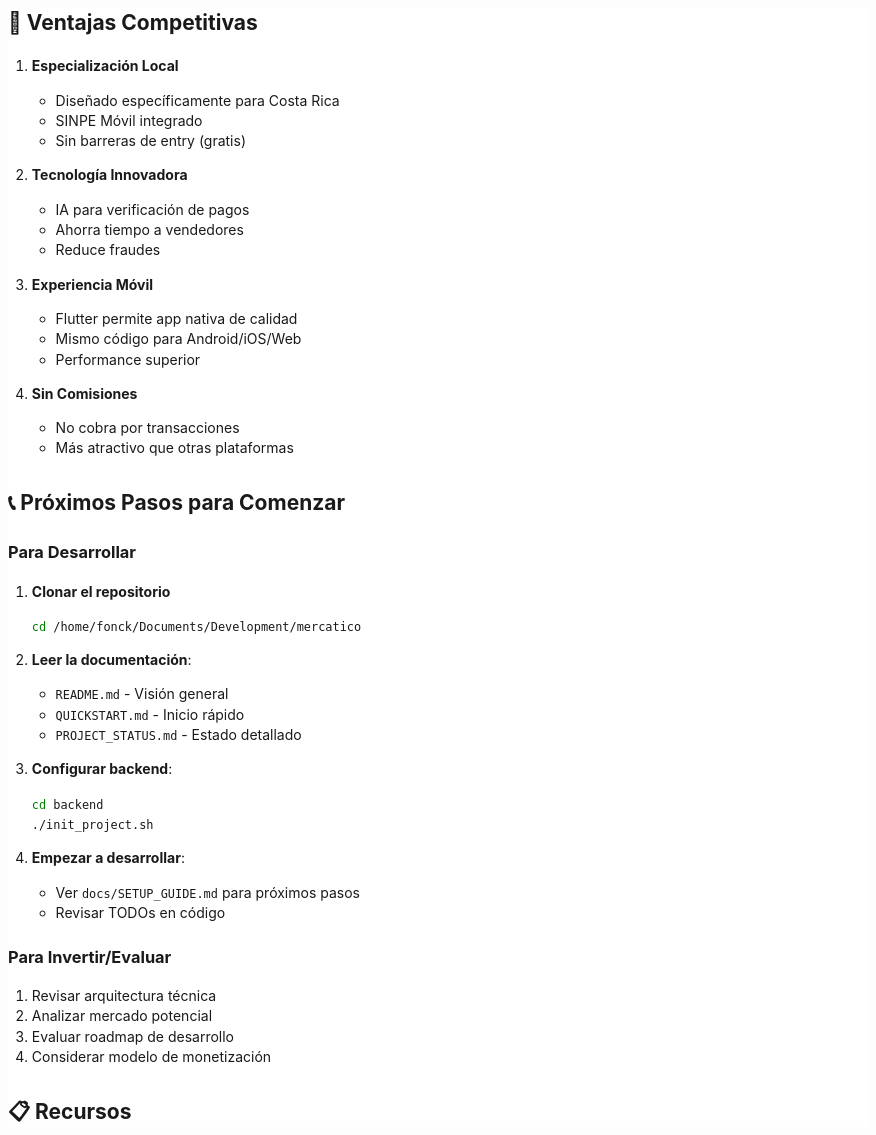 ## 🌟 Ventajas Competitivas

1. **Especialización Local**
   - Diseñado específicamente para Costa Rica
   - SINPE Móvil integrado
   - Sin barreras de entry (gratis)

2. **Tecnología Innovadora**
   - IA para verificación de pagos
   - Ahorra tiempo a vendedores
   - Reduce fraudes

3. **Experiencia Móvil**
   - Flutter permite app nativa de calidad
   - Mismo código para Android/iOS/Web
   - Performance superior

4. **Sin Comisiones**
   - No cobra por transacciones
   - Más atractivo que otras plataformas

## 📞 Próximos Pasos para Comenzar

### Para Desarrollar

1. **Clonar el repositorio**
   ```bash
   cd /home/fonck/Documents/Development/mercatico
   ```

2. **Leer la documentación**:
   - `README.md` - Visión general
   - `QUICKSTART.md` - Inicio rápido
   - `PROJECT_STATUS.md` - Estado detallado

3. **Configurar backend**:
   ```bash
   cd backend
   ./init_project.sh
   ```

4. **Empezar a desarrollar**:
   - Ver `docs/SETUP_GUIDE.md` para próximos pasos
   - Revisar TODOs en código

### Para Invertir/Evaluar

1. Revisar arquitectura técnica
2. Analizar mercado potencial
3. Evaluar roadmap de desarrollo
4. Considerar modelo de monetización

## 📋 Recursos
